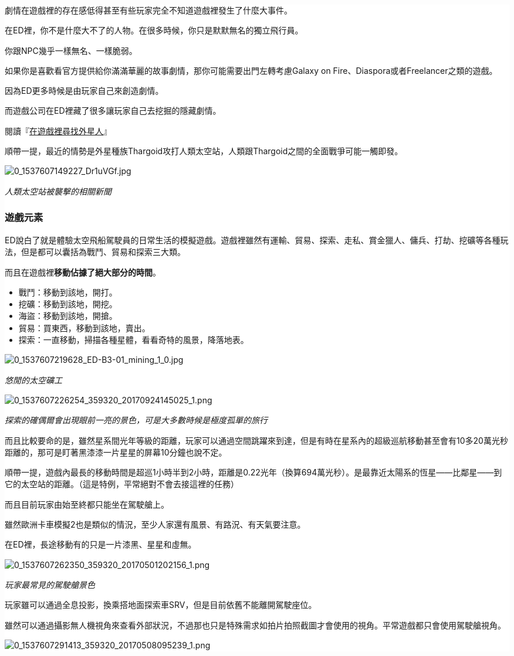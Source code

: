 劇情在遊戲裡的存在感低得甚至有些玩家完全不知道遊戲裡發生了什麼大事件。

在ED裡，你不是什麼大不了的人物。在很多時候，你只是默默無名的獨立飛行員。

你跟NPC幾乎一樣無名、一樣脆弱。

如果你是喜歡看官方提供給你滿滿華麗的故事劇情，那你可能需要出門左轉考慮Galaxy on Fire、Diaspora或者Freelancer之類的遊戲。

因為ED更多時候是由玩家自己來創造劇情。

而遊戲公司在ED裡藏了很多讓玩家自己去挖掘的隱藏劇情。

閱讀『[在遊戲裡尋找外星人](http://www.ifuun.com/a20175182290380/)』

順帶一提，最近的情勢是外星種族Thargoid攻打人類太空站，人類跟Thargoid之間的全面戰爭可能一觸即發。

![0\_1537607149227\_Dr1uVGf.jpg](https://cdn.elitedanger.cn/Fp01BYjB9wTZTTiHXe4YXsYsdZT8)

_人類太空站被襲擊的相關新聞_

### 遊戲元素

ED說白了就是體驗太空飛船駕駛員的日常生活的模擬遊戲。遊戲裡雖然有運輸、貿易、探索、走私、賞金獵人、傭兵、打劫、挖礦等各種玩法，但是都可以囊括為戰鬥、貿易和探索三大類。

而且在遊戲裡**移動佔據了絕大部分的時間**。

* 戰鬥：移動到該地，開打。
* 挖礦：移動到該地，開挖。
* 海盜：移動到該地，開搶。
* 貿易：買東西，移動到該地，賣出。
* 探索：一直移動，掃描各種星體，看看奇特的風景，降落地表。

![0\_1537607219628\_ED-B3-01\_mining\_1\_0.jpg](https://cdn.elitedanger.cn/Fs-YQX4OvmetYhip47XDDS5-u7Ms)

_悠閒的太空礦工_

![0\_1537607226254\_359320\_20170924145025\_1.png](https://cdn.elitedanger.cn/FvzOhFIH7Dvw6uB_M8hd7YXJjIBP)

_探索的確偶爾會出現眼前一亮的景色，可是大多數時候是極度孤單的旅行_

而且比較要命的是，雖然星系間光年等級的距離，玩家可以通過空間跳躍來到達，但是有時在星系內的超級巡航移動甚至會有10多20萬光秒距離的，那可是盯著黑漆漆一片星星的屏幕10分鐘也說不定。

順帶一提，遊戲內最長的移動時間是超巡1小時半到2小時，距離是0.22光年（換算694萬光秒）。是最靠近太陽系的恆星——比鄰星——到它的太空站的距離。（這是特例，平常絕對不會去接這裡的任務）

而且目前玩家由始至終都只能坐在駕駛艙上。

雖然歐洲卡車模擬2也是類似的情況，至少人家還有風景、有路況、有天氣要注意。

在ED裡，長途移動有的只是一片漆黑、星星和虛無。

![0\_1537607262350\_359320\_20170501202156\_1.png](https://cdn.elitedanger.cn/FiWuGteLQuncl4i2ZutMDpswH3aL)

_玩家最常見的駕駛艙景色_

玩家雖可以通過全息投影，換乘搭地面探索車SRV，但是目前依舊不能離開駕駛座位。

雖然可以通過攝影無人機視角來查看外部狀況，不過那也只是特殊需求如拍片拍照截圖才會使用的視角。平常遊戲都只會使用駕駛艙視角。

![0\_1537607291413\_359320\_20170508095239\_1.png](https://cdn.elitedanger.cn/Fiof9goQ13ShKh0XFzgy4rTcjG6L)
